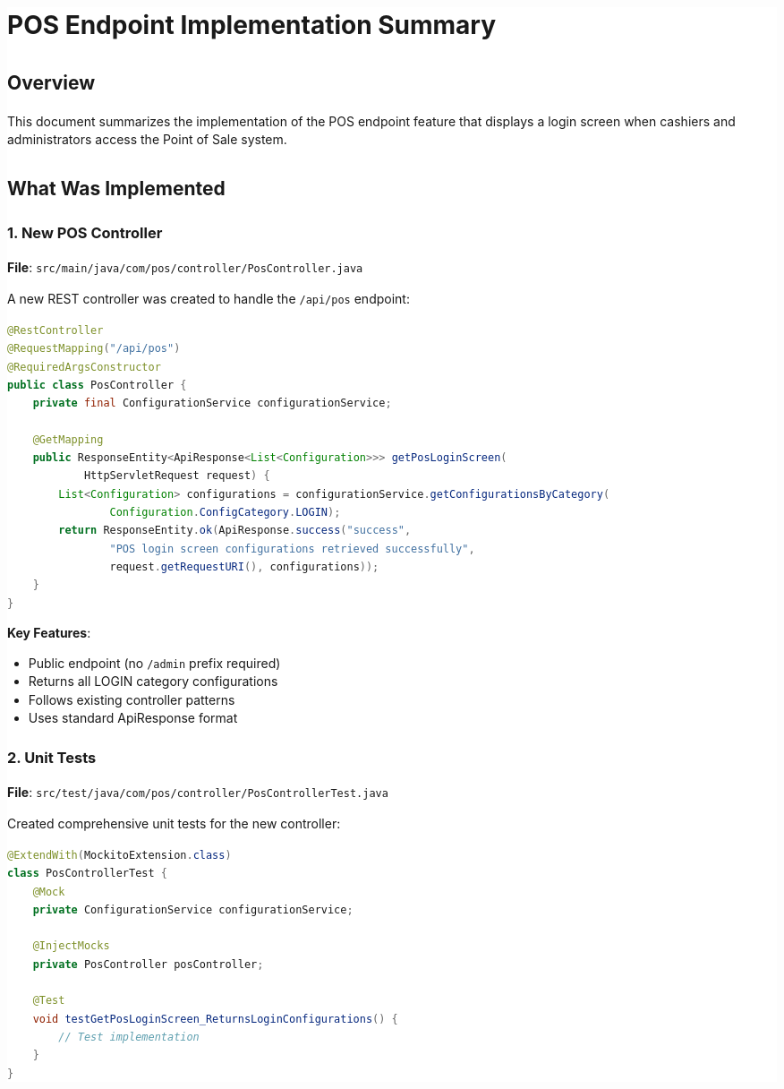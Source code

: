 # POS Endpoint Implementation Summary

## Overview

This document summarizes the implementation of the POS endpoint feature that displays a login screen when cashiers and administrators access the Point of Sale system.

## What Was Implemented

### 1. New POS Controller

**File**: `src/main/java/com/pos/controller/PosController.java`

A new REST controller was created to handle the `/api/pos` endpoint:

```java
@RestController
@RequestMapping("/api/pos")
@RequiredArgsConstructor
public class PosController {
    private final ConfigurationService configurationService;

    @GetMapping
    public ResponseEntity<ApiResponse<List<Configuration>>> getPosLoginScreen(
            HttpServletRequest request) {
        List<Configuration> configurations = configurationService.getConfigurationsByCategory(
                Configuration.ConfigCategory.LOGIN);
        return ResponseEntity.ok(ApiResponse.success("success", 
                "POS login screen configurations retrieved successfully", 
                request.getRequestURI(), configurations));
    }
}
```

**Key Features**:
- Public endpoint (no `/admin` prefix required)
- Returns all LOGIN category configurations
- Follows existing controller patterns
- Uses standard ApiResponse format

### 2. Unit Tests

**File**: `src/test/java/com/pos/controller/PosControllerTest.java`

Created comprehensive unit tests for the new controller:

```java
@ExtendWith(MockitoExtension.class)
class PosControllerTest {
    @Mock
    private ConfigurationService configurationService;

    @InjectMocks
    private PosController posController;

    @Test
    void testGetPosLoginScreen_ReturnsLoginConfigurations() {
        // Test implementation
    }
}
```
